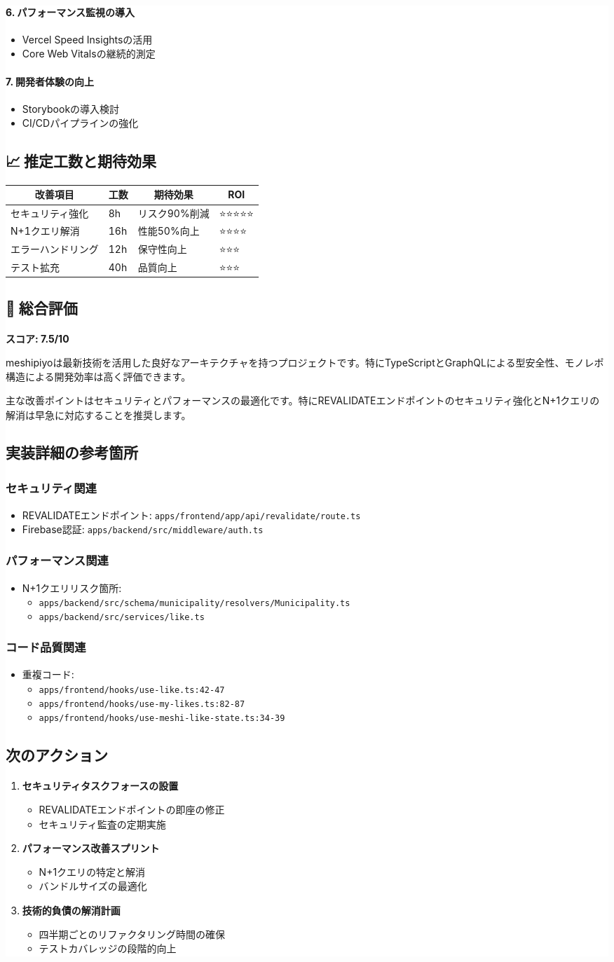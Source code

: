 #### 6. パフォーマンス監視の導入
- Vercel Speed Insightsの活用
- Core Web Vitalsの継続的測定

#### 7. 開発者体験の向上
- Storybookの導入検討
- CI/CDパイプラインの強化

## 📈 推定工数と期待効果

| 改善項目 | 工数 | 期待効果 | ROI |
|---------|------|----------|-----|
| セキュリティ強化 | 8h | リスク90%削減 | ⭐⭐⭐⭐⭐ |
| N+1クエリ解消 | 16h | 性能50%向上 | ⭐⭐⭐⭐ |
| エラーハンドリング | 12h | 保守性向上 | ⭐⭐⭐ |
| テスト拡充 | 40h | 品質向上 | ⭐⭐⭐ |

## 🎯 総合評価

**スコア: 7.5/10**

meshipiyoは最新技術を活用した良好なアーキテクチャを持つプロジェクトです。特にTypeScriptとGraphQLによる型安全性、モノレポ構造による開発効率は高く評価できます。

主な改善ポイントはセキュリティとパフォーマンスの最適化です。特にREVALIDATEエンドポイントのセキュリティ強化とN+1クエリの解消は早急に対応することを推奨します。

## 実装詳細の参考箇所

### セキュリティ関連
- REVALIDATEエンドポイント: `apps/frontend/app/api/revalidate/route.ts`
- Firebase認証: `apps/backend/src/middleware/auth.ts`

### パフォーマンス関連
- N+1クエリリスク箇所:
  - `apps/backend/src/schema/municipality/resolvers/Municipality.ts`
  - `apps/backend/src/services/like.ts`

### コード品質関連
- 重複コード:
  - `apps/frontend/hooks/use-like.ts:42-47`
  - `apps/frontend/hooks/use-my-likes.ts:82-87`
  - `apps/frontend/hooks/use-meshi-like-state.ts:34-39`

## 次のアクション

1. **セキュリティタスクフォースの設置**
   - REVALIDATEエンドポイントの即座の修正
   - セキュリティ監査の定期実施

2. **パフォーマンス改善スプリント**
   - N+1クエリの特定と解消
   - バンドルサイズの最適化

3. **技術的負債の解消計画**
   - 四半期ごとのリファクタリング時間の確保
   - テストカバレッジの段階的向上